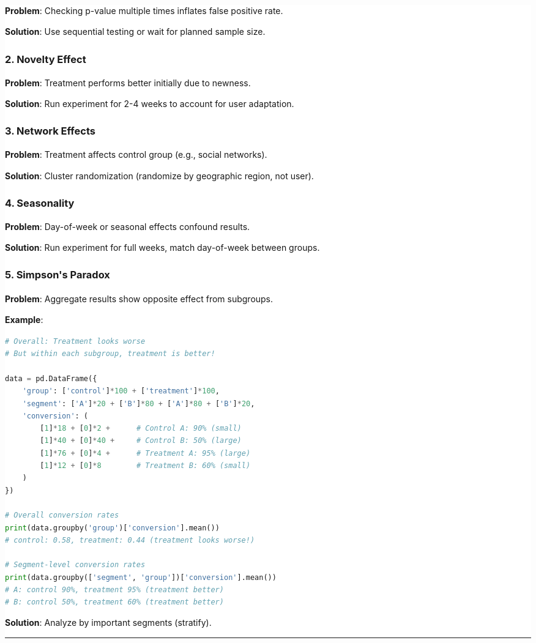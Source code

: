 **Problem**: Checking p-value multiple times inflates false positive rate.

**Solution**: Use sequential testing or wait for planned sample size.

### 2. Novelty Effect

**Problem**: Treatment performs better initially due to newness.

**Solution**: Run experiment for 2-4 weeks to account for user adaptation.

### 3. Network Effects

**Problem**: Treatment affects control group (e.g., social networks).

**Solution**: Cluster randomization (randomize by geographic region, not user).

### 4. Seasonality

**Problem**: Day-of-week or seasonal effects confound results.

**Solution**: Run experiment for full weeks, match day-of-week between groups.

### 5. Simpson's Paradox

**Problem**: Aggregate results show opposite effect from subgroups.

**Example**:
```python
# Overall: Treatment looks worse
# But within each subgroup, treatment is better!

data = pd.DataFrame({
    'group': ['control']*100 + ['treatment']*100,
    'segment': ['A']*20 + ['B']*80 + ['A']*80 + ['B']*20,
    'conversion': (
        [1]*18 + [0]*2 +      # Control A: 90% (small)
        [1]*40 + [0]*40 +     # Control B: 50% (large)
        [1]*76 + [0]*4 +      # Treatment A: 95% (large)
        [1]*12 + [0]*8        # Treatment B: 60% (small)
    )
})

# Overall conversion rates
print(data.groupby('group')['conversion'].mean())
# control: 0.58, treatment: 0.44 (treatment looks worse!)

# Segment-level conversion rates
print(data.groupby(['segment', 'group'])['conversion'].mean())
# A: control 90%, treatment 95% (treatment better)
# B: control 50%, treatment 60% (treatment better)
```

**Solution**: Analyze by important segments (stratify).

---
